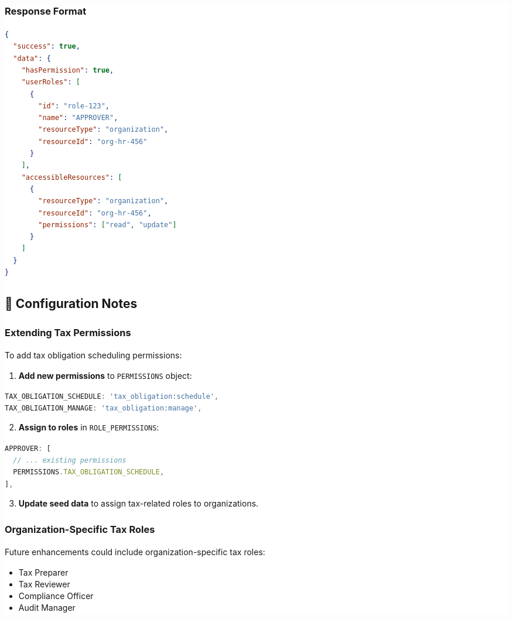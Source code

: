 ### Response Format
```json
{
  "success": true,
  "data": {
    "hasPermission": true,
    "userRoles": [
      {
        "id": "role-123",
        "name": "APPROVER",
        "resourceType": "organization",
        "resourceId": "org-hr-456"
      }
    ],
    "accessibleResources": [
      {
        "resourceType": "organization",
        "resourceId": "org-hr-456",
        "permissions": ["read", "update"]
      }
    ]
  }
}
```

## 🔧 Configuration Notes

### Extending Tax Permissions
To add tax obligation scheduling permissions:

1. **Add new permissions** to `PERMISSIONS` object:
```typescript
TAX_OBLIGATION_SCHEDULE: 'tax_obligation:schedule',
TAX_OBLIGATION_MANAGE: 'tax_obligation:manage',
```

2. **Assign to roles** in `ROLE_PERMISSIONS`:
```typescript
APPROVER: [
  // ... existing permissions
  PERMISSIONS.TAX_OBLIGATION_SCHEDULE,
],
```

3. **Update seed data** to assign tax-related roles to organizations.

### Organization-Specific Tax Roles
Future enhancements could include organization-specific tax roles:
- Tax Preparer
- Tax Reviewer
- Compliance Officer
- Audit Manager
